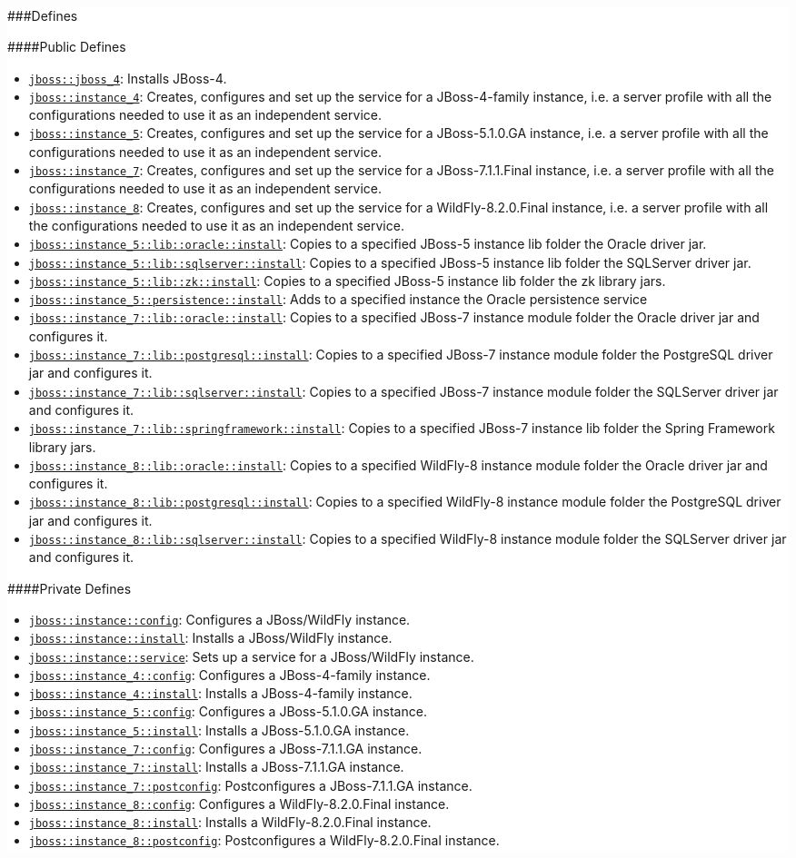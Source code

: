 ###Defines

####Public Defines
* [`jboss::jboss_4`](#jbossjboss_4): Installs JBoss-4.
* [`jboss::instance_4`](#jbossinstance_4): Creates, configures and set up the service for a JBoss-4-family instance, i.e. a server profile with all the configurations needed to use it as an independent service.
* [`jboss::instance_5`](#jbossinstance_5): Creates, configures and set up the service for a JBoss-5.1.0.GA instance, i.e. a server profile with all the configurations needed to use it as an independent service.
* [`jboss::instance_7`](#jbossinstance_7): Creates, configures and set up the service for a JBoss-7.1.1.Final instance, i.e. a server profile with all the configurations needed to use it as an independent service.
* [`jboss::instance_8`](#jbossinstance_8): Creates, configures and set up the service for a WildFly-8.2.0.Final instance, i.e. a server profile with all the configurations needed to use it as an independent service.
* [`jboss::instance_5::lib::oracle::install`](#jbossinstance_5liboracleinstall): Copies to a specified JBoss-5 instance lib folder the Oracle driver jar.
* [`jboss::instance_5::lib::sqlserver::install`](#jbossinstance_5libsqlserverinstall): Copies to a specified JBoss-5 instance lib folder the SQLServer driver jar.
* [`jboss::instance_5::lib::zk::install`](#jbossinstance_5libzkinstall): Copies to a specified JBoss-5 instance lib folder the zk library jars.
* [`jboss::instance_5::persistence::install`](#jbossinstance_5persistenceinstall): Adds to a specified instance the Oracle persistence service
* [`jboss::instance_7::lib::oracle::install`](#jbossinstance_7liboracleinstall): Copies to a specified JBoss-7 instance module folder the Oracle driver jar and configures it.
* [`jboss::instance_7::lib::postgresql::install`](#jbossinstance_7libpostgresqlinstall): Copies to a specified JBoss-7 instance module folder the PostgreSQL driver jar and configures it.
* [`jboss::instance_7::lib::sqlserver::install`](#jbossinstance_7libsqlserverinstall): Copies to a specified JBoss-7 instance module folder the SQLServer driver jar and configures it.
* [`jboss::instance_7::lib::springframework::install`](#jbossinstance_7libspringframeworkinstall): Copies to a specified JBoss-7 instance lib folder the Spring Framework library jars.
* [`jboss::instance_8::lib::oracle::install`](#jbossinstance_8liboracleinstall): Copies to a specified WildFly-8 instance module folder the Oracle driver jar and configures it.
* [`jboss::instance_8::lib::postgresql::install`](#jbossinstance_8libpostgresqlinstall): Copies to a specified WildFly-8 instance module folder the PostgreSQL driver jar and configures it.
* [`jboss::instance_8::lib::sqlserver::install`](#jbossinstance_8libsqlserverinstall): Copies to a specified WildFly-8 instance module folder the SQLServer driver jar and configures it.

####Private Defines
* [`jboss::instance::config`](#jbossinstanceconfig): Configures a JBoss/WildFly instance.
* [`jboss::instance::install`](#jbossinstanceinstall): Installs a JBoss/WildFly instance.
* [`jboss::instance::service`](#jbossinstanceservice): Sets up a service for a JBoss/WildFly instance.
* [`jboss::instance_4::config`](#jbossinstance_4config): Configures a JBoss-4-family instance.
* [`jboss::instance_4::install`](#jbossinstance_4install): Installs a JBoss-4-family instance.
* [`jboss::instance_5::config`](#jbossinstance_5config): Configures a JBoss-5.1.0.GA instance.
* [`jboss::instance_5::install`](#jbossinstance_5install): Installs a JBoss-5.1.0.GA instance.
* [`jboss::instance_7::config`](#jbossinstance_7config): Configures a JBoss-7.1.1.GA instance.
* [`jboss::instance_7::install`](#jbossinstance_7install): Installs a JBoss-7.1.1.GA instance.
* [`jboss::instance_7::postconfig`](#jbossinstance_7postconfig): Postconfigures a JBoss-7.1.1.GA instance.
* [`jboss::instance_8::config`](#jbossinstance_8config): Configures a WildFly-8.2.0.Final instance.
* [`jboss::instance_8::install`](#jbossinstance_8install): Installs a WildFly-8.2.0.Final instance.
* [`jboss::instance_8::postconfig`](#jbossinstance_8postconfig): Postconfigures a WildFly-8.2.0.Final instance.
